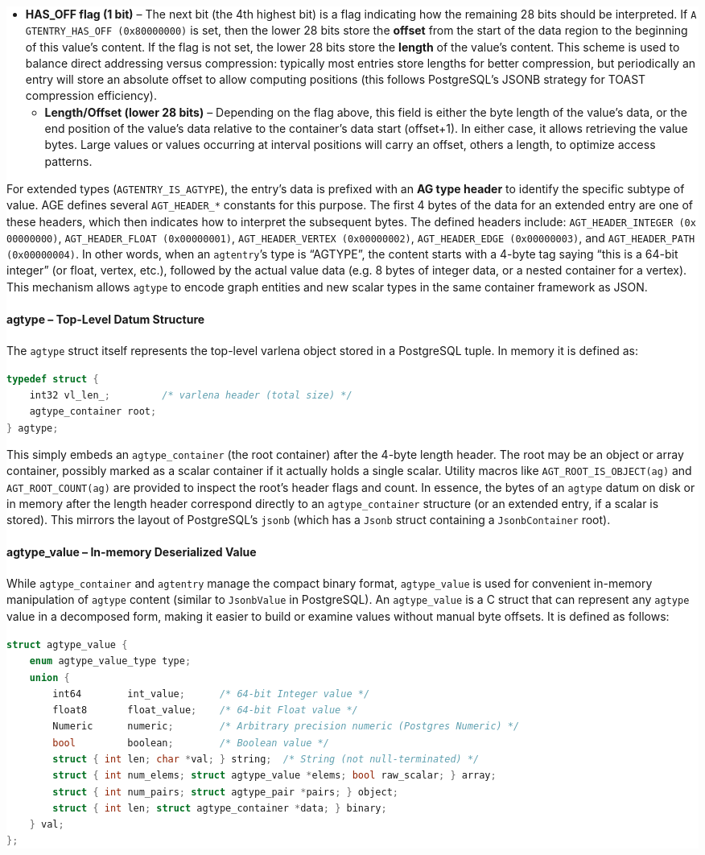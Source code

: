   -	**HAS_OFF flag (1 bit)** – The next bit (the 4th highest bit) is a flag indicating how the remaining 28 bits should be interpreted. If `AGTENTRY_HAS_OFF (0x80000000)` is set, then the lower 28 bits store the **offset** from the start of the data region to the beginning of this value’s content. If the flag is not set, the lower 28 bits store the **length** of the value’s content. This scheme is used to balance direct addressing versus compression: typically most entries store lengths for better compression, but periodically an entry will store an absolute offset to allow computing positions (this follows PostgreSQL’s JSONB strategy for TOAST compression efficiency).
	-	**Length/Offset (lower 28 bits)** – Depending on the flag above, this field is either the byte length of the value’s data, or the end position of the value’s data relative to the container’s data start (offset+1). In either case, it allows retrieving the value bytes. Large values or values occurring at interval positions will carry an offset, others a length, to optimize access patterns.

For extended types (`AGTENTRY_IS_AGTYPE`), the entry’s data is prefixed with an **AG type header** to identify the specific subtype of value. AGE defines several `AGT_HEADER_*` constants for this purpose. The first 4 bytes of the data for an extended entry are one of these headers, which then indicates how to interpret the subsequent bytes. The defined headers include: `AGT_HEADER_INTEGER (0x00000000)`, `AGT_HEADER_FLOAT (0x00000001)`, `AGT_HEADER_VERTEX (0x00000002)`, `AGT_HEADER_EDGE (0x00000003)`, and `AGT_HEADER_PATH (0x00000004)`. In other words, when an `agtentry`’s type is “AGTYPE”, the content starts with a 4-byte tag saying “this is a 64-bit integer” (or float, vertex, etc.), followed by the actual value data (e.g. 8 bytes of integer data, or a nested container for a vertex). This mechanism allows `agtype` to encode graph entities and new scalar types in the same container framework as JSON.

#### agtype – Top-Level Datum Structure

The `agtype` struct itself represents the top-level varlena object stored in a PostgreSQL tuple. In memory it is defined as:

```c
typedef struct {
    int32 vl_len_;         /* varlena header (total size) */
    agtype_container root;
} agtype;
```

This simply embeds an `agtype_container` (the root container) after the 4-byte length header. The root may be an object or array container, possibly marked as a scalar container if it actually holds a single scalar. Utility macros like `AGT_ROOT_IS_OBJECT(ag)` and `AGT_ROOT_COUNT(ag)` are provided to inspect the root’s header flags and count. In essence, the bytes of an `agtype` datum on disk or in memory after the length header correspond directly to an `agtype_container` structure (or an extended entry, if a scalar is stored). This mirrors the layout of PostgreSQL’s `jsonb` (which has a `Jsonb` struct containing a `JsonbContainer` root).

#### agtype_value – In-memory Deserialized Value

While `agtype_container` and `agtentry` manage the compact binary format, `agtype_value` is used for convenient in-memory manipulation of `agtype` content (similar to `JsonbValue` in PostgreSQL). An `agtype_value` is a C struct that can represent any `agtype` value in a decomposed form, making it easier to build or examine values without manual byte offsets. It is defined as follows:

```c
struct agtype_value {
    enum agtype_value_type type;
    union {
        int64        int_value;      /* 64-bit Integer value */
        float8       float_value;    /* 64-bit Float value */
        Numeric      numeric;        /* Arbitrary precision numeric (Postgres Numeric) */
        bool         boolean;        /* Boolean value */
        struct { int len; char *val; } string;  /* String (not null-terminated) */
        struct { int num_elems; struct agtype_value *elems; bool raw_scalar; } array;
        struct { int num_pairs; struct agtype_pair *pairs; } object;
        struct { int len; struct agtype_container *data; } binary;
    } val;
};
```
